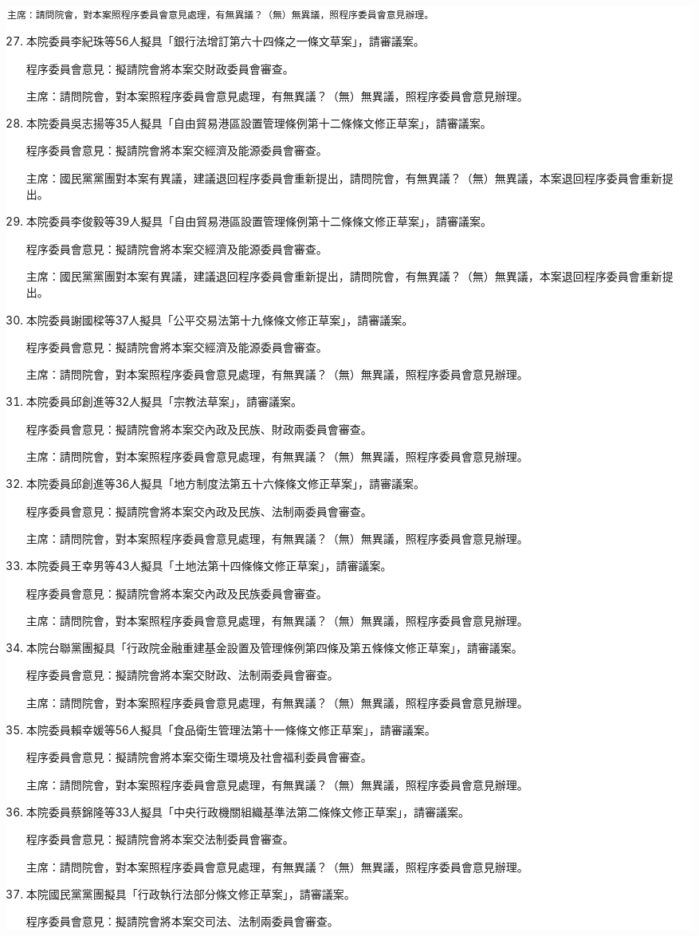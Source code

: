     主席：請問院會，對本案照程序委員會意見處理，有無異議？（無）無異議，照程序委員會意見辦理。

27. 本院委員李紀珠等56人擬具「銀行法增訂第六十四條之一條文草案」，請審議案。

    程序委員會意見：擬請院會將本案交財政委員會審查。

    主席：請問院會，對本案照程序委員會意見處理，有無異議？（無）無異議，照程序委員會意見辦理。

28. 本院委員吳志揚等35人擬具「自由貿易港區設置管理條例第十二條條文修正草案」，請審議案。

    程序委員會意見：擬請院會將本案交經濟及能源委員會審查。

    主席：國民黨黨團對本案有異議，建議退回程序委員會重新提出，請問院會，有無異議？（無）無異議，本案退回程序委員會重新提出。

29. 本院委員李俊毅等39人擬具「自由貿易港區設置管理條例第十二條條文修正草案」，請審議案。

    程序委員會意見：擬請院會將本案交經濟及能源委員會審查。

    主席：國民黨黨團對本案有異議，建議退回程序委員會重新提出，請問院會，有無異議？（無）無異議，本案退回程序委員會重新提出。

30. 本院委員謝國樑等37人擬具「公平交易法第十九條條文修正草案」，請審議案。

    程序委員會意見：擬請院會將本案交經濟及能源委員會審查。

    主席：請問院會，對本案照程序委員會意見處理，有無異議？（無）無異議，照程序委員會意見辦理。

31. 本院委員邱創進等32人擬具「宗教法草案」，請審議案。

    程序委員會意見：擬請院會將本案交內政及民族、財政兩委員會審查。

    主席：請問院會，對本案照程序委員會意見處理，有無異議？（無）無異議，照程序委員會意見辦理。

32. 本院委員邱創進等36人擬具「地方制度法第五十六條條文修正草案」，請審議案。

    程序委員會意見：擬請院會將本案交內政及民族、法制兩委員會審查。

    主席：請問院會，對本案照程序委員會意見處理，有無異議？（無）無異議，照程序委員會意見辦理。

33. 本院委員王幸男等43人擬具「土地法第十四條條文修正草案」，請審議案。

    程序委員會意見：擬請院會將本案交內政及民族委員會審查。

    主席：請問院會，對本案照程序委員會意見處理，有無異議？（無）無異議，照程序委員會意見辦理。

34. 本院台聯黨團擬具「行政院金融重建基金設置及管理條例第四條及第五條條文修正草案」，請審議案。

    程序委員會意見：擬請院會將本案交財政、法制兩委員會審查。

    主席：請問院會，對本案照程序委員會意見處理，有無異議？（無）無異議，照程序委員會意見辦理。

35. 本院委員賴幸媛等56人擬具「食品衛生管理法第十一條條文修正草案」，請審議案。

    程序委員會意見：擬請院會將本案交衛生環境及社會福利委員會審查。

    主席：請問院會，對本案照程序委員會意見處理，有無異議？（無）無異議，照程序委員會意見辦理。

36. 本院委員蔡錦隆等33人擬具「中央行政機關組織基準法第二條條文修正草案」，請審議案。

    程序委員會意見：擬請院會將本案交法制委員會審查。

    主席：請問院會，對本案照程序委員會意見處理，有無異議？（無）無異議，照程序委員會意見辦理。

37. 本院國民黨黨團擬具「行政執行法部分條文修正草案」，請審議案。

    程序委員會意見：擬請院會將本案交司法、法制兩委員會審查。
